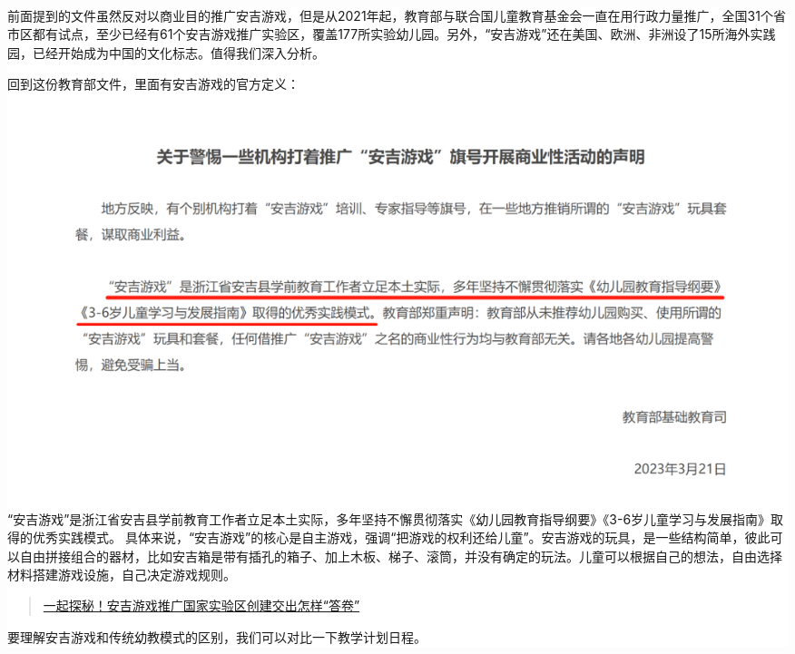 前面提到的文件虽然反对以商业目的推广安吉游戏，但是从2021年起，教育部与联合国儿童教育基金会一直在用行政力量推广，全国31个省市区都有试点，至少已经有61个安吉游戏推广实验区，覆盖177所实验幼儿园。另外，“安吉游戏”还在美国、欧洲、非洲设了15所海外实践园，已经开始成为中国的文化标志。值得我们深入分析。

回到这份教育部文件，里面有安吉游戏的官方定义：

![](/images/btnews/0501_0600/0570/ad16da07-ead4-49f7-bfd0-81e8cc904638.png)

“安吉游戏”是浙江省安吉县学前教育工作者立足本土实际，多年坚持不懈贯彻落实《幼儿园教育指导纲要》《3-6岁儿童学习与发展指南》取得的优秀实践模式。
具体来说，“安吉游戏”的核心是自主游戏，强调“把游戏的权利还给儿童”。安吉游戏的玩具，是一些结构简单，彼此可以自由拼接组合的器材，比如安吉箱是带有插孔的箱子、加上木板、梯子、滚筒，并没有确定的玩法。儿童可以根据自己的想法，自由选择材料搭建游戏设施，自己决定游戏规则。

> [一起探秘！安吉游戏推广国家实验区创建交出怎样“答卷”](http://edu.gd.gov.cn/jyzxnew/zxlb/content/post_4092759.html)

要理解安吉游戏和传统幼教模式的区别，我们可以对比一下教学计划日程。
